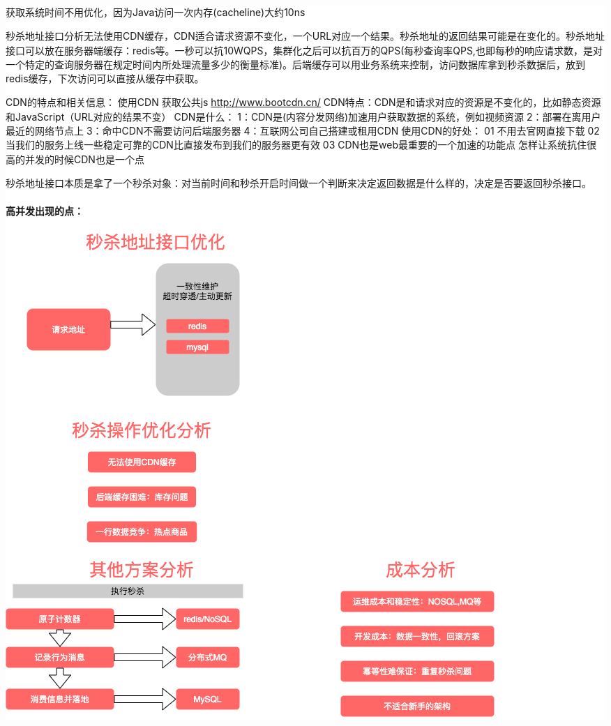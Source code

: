 获取系统时间不用优化，因为Java访问一次内存(cacheline)大约10ns

秒杀地址接口分析无法使用CDN缓存，CDN适合请求资源不变化，一个URL对应一个结果。秒杀地址的返回结果可能是在变化的。秒杀地址接口可以放在服务器端缓存：redis等。一秒可以抗10WQPS，集群化之后可以抗百万的QPS(每秒查询率QPS,也即每秒的响应请求数，是对一个特定的查询服务器在规定时间内所处理流量多少的衡量标准)。后端缓存可以用业务系统来控制，访问数据库拿到秒杀数据后，放到redis缓存，下次访问可以直接从缓存中获取。

CDN的特点和相关信息：
使用CDN 获取公共js http://www.bootcdn.cn/
CDN特点：CDN是和请求对应的资源是不变化的，比如静态资源和JavaScript（URL对应的结果不变）
CDN是什么：
   1：CDN是(内容分发网络)加速用户获取数据的系统，例如视频资源
   2：部署在离用户最近的网络节点上 3：命中CDN不需要访问后端服务器
   4：互联网公司自己搭建或租用CDN
使用CDN的好处：
   01 不用去官网直接下载 02 当我们的服务上线一些稳定可靠的CDN比直接发布到我们的服务器更有效
   03 CDN也是web最重要的一个加速的功能点 怎样让系统抗住很高的并发的时候CDN也是一个点



秒杀地址接口本质是拿了一个秒杀对象：对当前时间和秒杀开启时间做一个判断来决定返回数据是什么样的，决定是否要返回秒杀接口。



#### 高并发出现的点：

![](https://github.com/shendezhuti/seckill_hzx/blob/master/image/concurrency-analysis.png)
